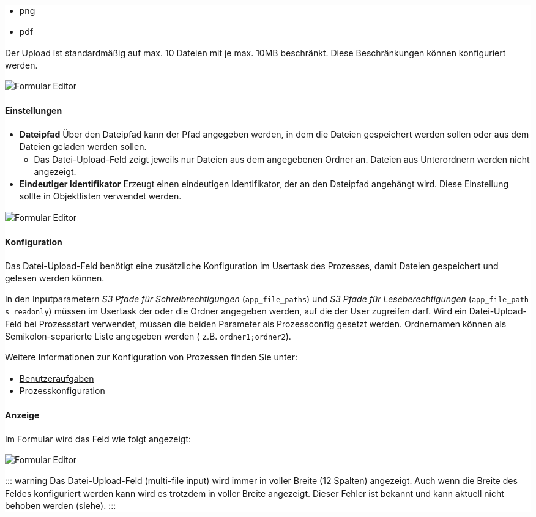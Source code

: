 * png

* pdf

Der Upload ist standardmäßig auf max. 10 Dateien mit je max. 10MB beschränkt. Diese Beschränkungen können konfiguriert
werden.

![Formular Editor](~@source/modeling/forms/fields/file-configs.png)

#### Einstellungen

- **Dateipfad** Über den Dateipfad kann der Pfad angegeben werden, in dem die Dateien gespeichert werden sollen oder aus
  dem Dateien geladen werden sollen.
    - Das Datei-Upload-Feld zeigt jeweils nur Dateien aus dem angegebenen Ordner an. Dateien aus Unterordnern werden
      nicht angezeigt.
- **Eindeutiger Identifikator** Erzeugt einen eindeutigen Identifikator, der an den Dateipfad angehängt wird. Diese
  Einstellung sollte in Objektlisten verwendet werden.

![Formular Editor](~@source/modeling/forms/fields/files-context.png)

#### Konfiguration

Das Datei-Upload-Feld benötigt eine zusätzliche Konfiguration im Usertask des Prozesses, damit Dateien gespeichert und
gelesen werden können.

In den Inputparametern *S3 Pfade für Schreibrechtigungen* (`app_file_paths`) und *S3 Pfade für
Leseberechtigungen* (`app_file_paths_readonly`) müssen im Usertask der oder die Ordner angegeben werden, auf die der
User zugreifen darf. Wird ein Datei-Upload-Feld bei Prozessstart verwendet, müssen die beiden Parameter als
Prozessconfig gesetzt werden. Ordnernamen können als Semikolon-separierte Liste angegeben werden (
z.B. `ordner1;ordner2`).

Weitere Informationen zur Konfiguration von Prozessen finden Sie unter:

- [Benutzeraufgaben](/modeling/user-tasks/modeling/#template)
- [Prozesskonfiguration](/modeling/processes/config/)

#### Anzeige

Im Formular wird das Feld wie folgt angezeigt:

![Formular Editor](~@source/modeling/forms/fields/files-form.png)

::: warning
Das Datei-Upload-Feld (multi-file input) wird immer in voller Breite (12 Spalten) angezeigt.
Auch wenn die Breite des Feldes konfiguriert werden kann wird es trotzdem in voller Breite angezeigt.
Dieser Fehler ist bekannt und kann aktuell nicht behoben werden ([siehe](https://github.com/it-at-m/digiwf-core/issues/1001#issuecomment-1812056615)).
:::
